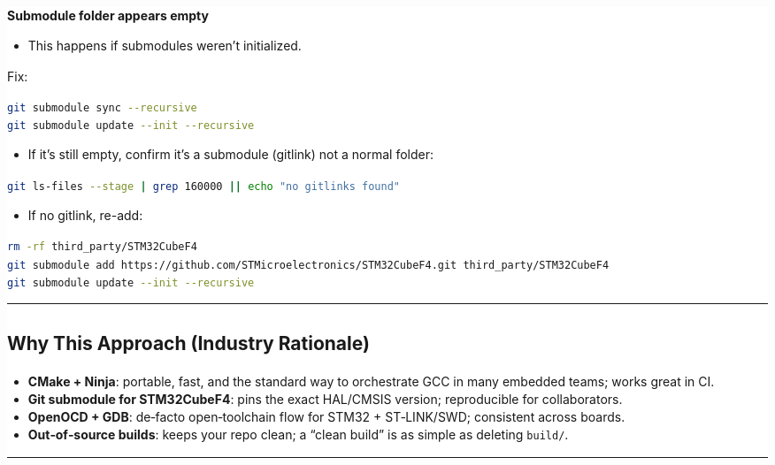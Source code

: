**Submodule folder appears empty**
- This happens if submodules weren’t initialized.

Fix:
```bash
git submodule sync --recursive
git submodule update --init --recursive
```
- If it’s still empty, confirm it’s a submodule (gitlink) not a normal folder:
```bash
git ls-files --stage | grep 160000 || echo "no gitlinks found"
```
- If no gitlink, re-add:
```bash
rm -rf third_party/STM32CubeF4
git submodule add https://github.com/STMicroelectronics/STM32CubeF4.git third_party/STM32CubeF4
git submodule update --init --recursive
```
---

## Why This Approach (Industry Rationale)
- **CMake + Ninja**: portable, fast, and the standard way to orchestrate GCC in many embedded teams; works great in CI.  
- **Git submodule for STM32CubeF4**: pins the exact HAL/CMSIS version; reproducible for collaborators.  
- **OpenOCD + GDB**: de‑facto open‑toolchain flow for STM32 + ST‑LINK/SWD; consistent across boards.  
- **Out‑of‑source builds**: keeps your repo clean; a “clean build” is as simple as deleting `build/`.

---

